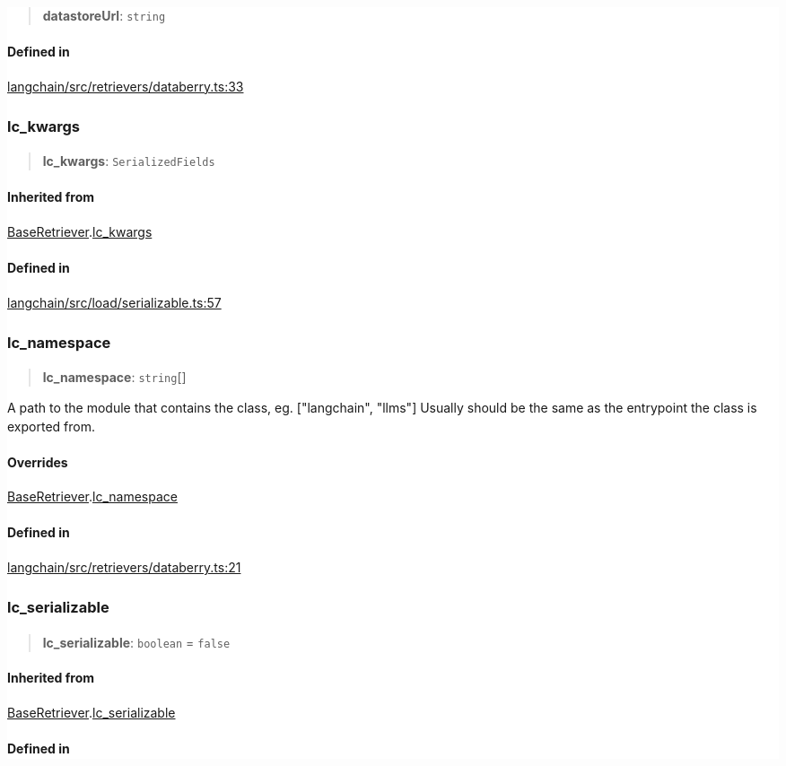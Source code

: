 > **datastoreUrl**: `string`

#### Defined in[​](#defined-in-2 "Direct link to Defined in")

[langchain/src/retrievers/databerry.ts:33](https://github.com/hwchase17/langchainjs/blob/46e1734/langchain/src/retrievers/databerry.ts#L33)

### lc\_kwargs[​](#lc_kwargs "Direct link to lc_kwargs")

> **lc\_kwargs**: `SerializedFields`

#### Inherited from[​](#inherited-from "Direct link to Inherited from")

[BaseRetriever](/docs/api/schema_retriever/classes/BaseRetriever).[lc\_kwargs](/docs/api/schema_retriever/classes/BaseRetriever#lc_kwargs)

#### Defined in[​](#defined-in-3 "Direct link to Defined in")

[langchain/src/load/serializable.ts:57](https://github.com/hwchase17/langchainjs/blob/46e1734/langchain/src/load/serializable.ts#L57)

### lc\_namespace[​](#lc_namespace "Direct link to lc_namespace")

> **lc\_namespace**: `string`\[\]

A path to the module that contains the class, eg. \["langchain", "llms"\] Usually should be the same as the entrypoint the class is exported from.

#### Overrides[​](#overrides-1 "Direct link to Overrides")

[BaseRetriever](/docs/api/schema_retriever/classes/BaseRetriever).[lc\_namespace](/docs/api/schema_retriever/classes/BaseRetriever#lc_namespace)

#### Defined in[​](#defined-in-4 "Direct link to Defined in")

[langchain/src/retrievers/databerry.ts:21](https://github.com/hwchase17/langchainjs/blob/46e1734/langchain/src/retrievers/databerry.ts#L21)

### lc\_serializable[​](#lc_serializable "Direct link to lc_serializable")

> **lc\_serializable**: `boolean` = `false`

#### Inherited from[​](#inherited-from-1 "Direct link to Inherited from")

[BaseRetriever](/docs/api/schema_retriever/classes/BaseRetriever).[lc\_serializable](/docs/api/schema_retriever/classes/BaseRetriever#lc_serializable)

#### Defined in[​](#defined-in-5 "Direct link to Defined in")
